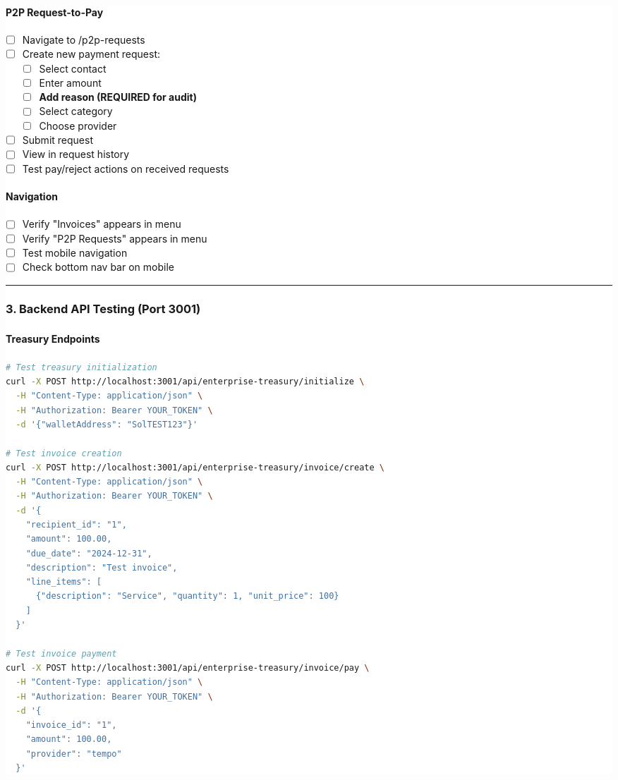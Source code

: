 #### P2P Request-to-Pay
- [ ] Navigate to /p2p-requests
- [ ] Create new payment request:
  - [ ] Select contact
  - [ ] Enter amount
  - [ ] **Add reason (REQUIRED for audit)**
  - [ ] Select category
  - [ ] Choose provider
- [ ] Submit request
- [ ] View in request history
- [ ] Test pay/reject actions on received requests

#### Navigation
- [ ] Verify "Invoices" appears in menu
- [ ] Verify "P2P Requests" appears in menu
- [ ] Test mobile navigation
- [ ] Check bottom nav bar on mobile

---

### 3. Backend API Testing (Port 3001)

#### Treasury Endpoints
```bash
# Test treasury initialization
curl -X POST http://localhost:3001/api/enterprise-treasury/initialize \
  -H "Content-Type: application/json" \
  -H "Authorization: Bearer YOUR_TOKEN" \
  -d '{"walletAddress": "SolTEST123"}'

# Test invoice creation
curl -X POST http://localhost:3001/api/enterprise-treasury/invoice/create \
  -H "Content-Type: application/json" \
  -H "Authorization: Bearer YOUR_TOKEN" \
  -d '{
    "recipient_id": "1",
    "amount": 100.00,
    "due_date": "2024-12-31",
    "description": "Test invoice",
    "line_items": [
      {"description": "Service", "quantity": 1, "unit_price": 100}
    ]
  }'

# Test invoice payment
curl -X POST http://localhost:3001/api/enterprise-treasury/invoice/pay \
  -H "Content-Type: application/json" \
  -H "Authorization: Bearer YOUR_TOKEN" \
  -d '{
    "invoice_id": "1",
    "amount": 100.00,
    "provider": "tempo"
  }'
```
